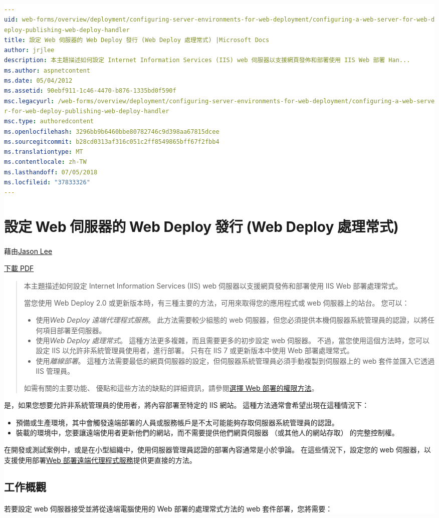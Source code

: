 ```yaml
---
uid: web-forms/overview/deployment/configuring-server-environments-for-web-deployment/configuring-a-web-server-for-web-deploy-publishing-web-deploy-handler
title: 設定 Web 伺服器的 Web Deploy 發行 (Web Deploy 處理常式) |Microsoft Docs
author: jrjlee
description: 本主題描述如何設定 Internet Information Services (IIS) web 伺服器以支援網頁發佈和部署使用 IIS Web 部署 Han...
ms.author: aspnetcontent
ms.date: 05/04/2012
ms.assetid: 90ebf911-1c46-4470-b876-1335bd0f590f
msc.legacyurl: /web-forms/overview/deployment/configuring-server-environments-for-web-deployment/configuring-a-web-server-for-web-deploy-publishing-web-deploy-handler
msc.type: authoredcontent
ms.openlocfilehash: 3296bb9b6460bbe80782746c9d398aa67815dcee
ms.sourcegitcommit: b28cd0313af316c051c2ff8549865bff67f2fbb4
ms.translationtype: MT
ms.contentlocale: zh-TW
ms.lasthandoff: 07/05/2018
ms.locfileid: "37833326"
---
```

<a name="configuring-a-web-server-for-web-deploy-publishing-web-deploy-handler"></a>設定 Web 伺服器的 Web Deploy 發行 (Web Deploy 處理常式)
====================
藉由[Jason Lee](https://github.com/jrjlee)

[下載 PDF](https://msdnshared.blob.core.windows.net/media/MSDNBlogsFS/prod.evol.blogs.msdn.com/CommunityServer.Blogs.Components.WeblogFiles/00/00/00/63/56/8130.DeployingWebAppsInEnterpriseScenarios.pdf)

> 本主題描述如何設定 Internet Information Services (IIS) web 伺服器以支援網頁發佈和部署使用 IIS Web 部署處理常式。
> 
> 當您使用 Web Deploy 2.0 或更新版本時，有三種主要的方法，可用來取得您的應用程式或 web 伺服器上的站台。 您可以：
> 
> - 使用*Web Deploy 遠端代理程式服務*。 此方法需要較少組態的 web 伺服器，但您必須提供本機伺服器系統管理員的認證，以將任何項目部署至伺服器。
> - 使用*Web Deploy 處理常式*。 這種方法更多複雜，而且需要更多的初步設定 web 伺服器。 不過，當您使用這個方法時，您可以設定 IIS 以允許非系統管理員使用者，進行部署。 只有在 IIS 7 或更新版本中使用 Web 部署處理常式。
> - 使用*離線部署*。 這種方法需要最低的網頁伺服器的設定，但伺服器系統管理員必須手動複製到伺服器上的 web 套件並匯入它透過 IIS 管理員。
> 
> 如需有關的主要功能、 優點和這些方法的缺點的詳細資訊，請參閱[選擇 Web 部署的權限方法](choosing-the-right-approach-to-web-deployment.md)。


是，如果您想要允許非系統管理員的使用者，將內容部署至特定的 IIS 網站。 這種方法通常會希望出現在這種情況下：

- 預備或生產環境，其中會觸發遠端部署的人員或服務帳戶是不太可能能夠存取伺服器系統管理員的認證。
- 裝載的環境中，您要讓遠端使用者更新他們的網站，而不需要提供他們網頁伺服器 （或其他人的網站存取） 的完整控制權。

在開發或測試案例中，或是在小型組織中，使用伺服器管理員認證的部署內容通常是小於爭論。 在這些情況下，設定您的 web 伺服器，以支援使用部署[Web 部署遠端代理程式服務](configuring-a-web-server-for-web-deploy-publishing-remote-agent.md)提供更直接的方法。

## <a name="task-overview"></a>工作概觀

若要設定 web 伺服器接受並將從遠端電腦使用的 Web 部署的處理常式方法的 web 套件部署，您將需要：
